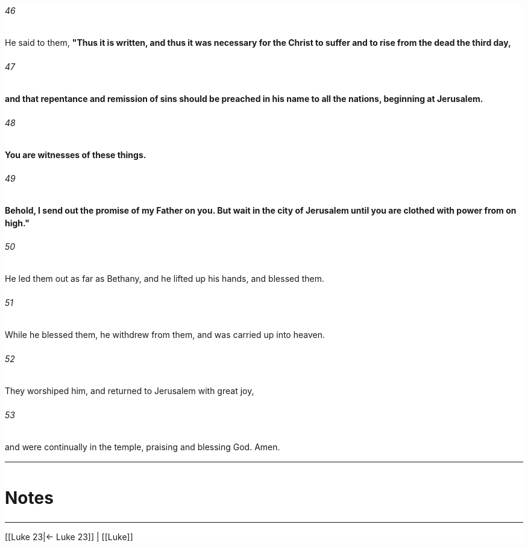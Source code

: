 ###### 46 
He said to them, **"Thus it is written, and thus it was necessary for the Christ to suffer and to rise from the dead the third day,** 

###### 47 
**and that repentance and remission of sins should be preached in his name to all the nations, beginning at Jerusalem.** 

###### 48 
**You are witnesses of these things.** 

###### 49 
**Behold, I send out the promise of my Father on you. But wait in the city of Jerusalem until you are clothed with power from on high."** 

###### 50 
He led them out as far as Bethany, and he lifted up his hands, and blessed them. 

###### 51 
While he blessed them, he withdrew from them, and was carried up into heaven. 

###### 52 
They worshiped him, and returned to Jerusalem with great joy, 

###### 53 
and were continually in the temple, praising and blessing God. Amen.

---
# Notes


***
[[Luke 23|← Luke 23]] | [[Luke]]
